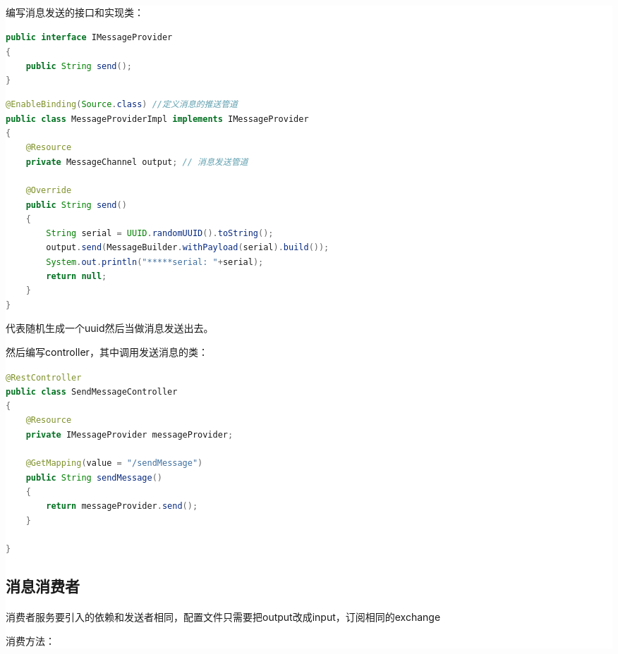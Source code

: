 ~~~yaml
~~~

编写消息发送的接口和实现类：

~~~java
public interface IMessageProvider
{
    public String send();
}
~~~

~~~java
@EnableBinding(Source.class) //定义消息的推送管道
public class MessageProviderImpl implements IMessageProvider
{
    @Resource
    private MessageChannel output; // 消息发送管道

    @Override
    public String send()
    {
        String serial = UUID.randomUUID().toString();
        output.send(MessageBuilder.withPayload(serial).build());
        System.out.println("*****serial: "+serial);
        return null;
    }
}
~~~

代表随机生成一个uuid然后当做消息发送出去。

然后编写controller，其中调用发送消息的类：

~~~java
@RestController
public class SendMessageController
{
    @Resource
    private IMessageProvider messageProvider;

    @GetMapping(value = "/sendMessage")
    public String sendMessage()
    {
        return messageProvider.send();
    }

}
~~~

## 消息消费者

消费者服务要引入的依赖和发送者相同，配置文件只需要把output改成input，订阅相同的exchange

消费方法：
